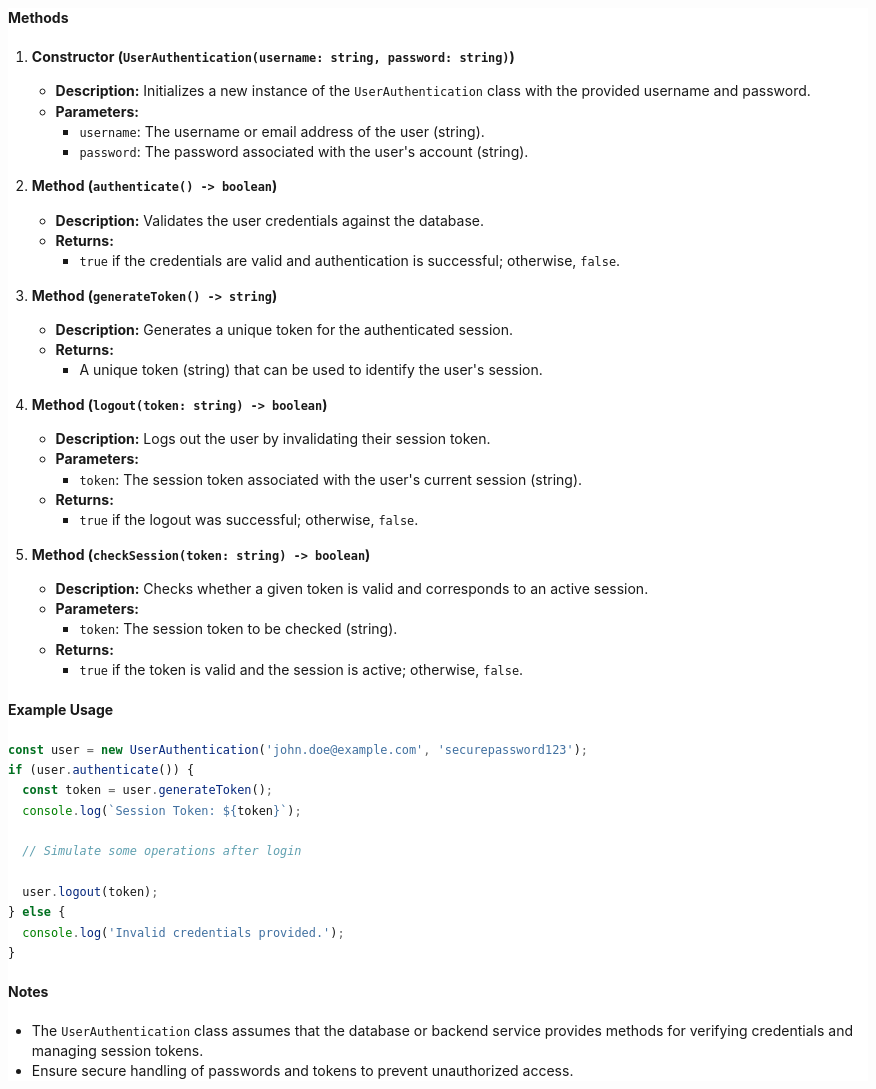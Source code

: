 #### Methods

1. **Constructor (`UserAuthentication(username: string, password: string)`)**
   - **Description:** Initializes a new instance of the `UserAuthentication` class with the provided username and password.
   - **Parameters:**
     - `username`: The username or email address of the user (string).
     - `password`: The password associated with the user's account (string).

2. **Method (`authenticate() -> boolean`)**
   - **Description:** Validates the user credentials against the database.
   - **Returns:**
     - `true` if the credentials are valid and authentication is successful; otherwise, `false`.

3. **Method (`generateToken() -> string`)**
   - **Description:** Generates a unique token for the authenticated session.
   - **Returns:**
     - A unique token (string) that can be used to identify the user's session.

4. **Method (`logout(token: string) -> boolean`)**
   - **Description:** Logs out the user by invalidating their session token.
   - **Parameters:**
     - `token`: The session token associated with the user's current session (string).
   - **Returns:**
     - `true` if the logout was successful; otherwise, `false`.

5. **Method (`checkSession(token: string) -> boolean`)**
   - **Description:** Checks whether a given token is valid and corresponds to an active session.
   - **Parameters:**
     - `token`: The session token to be checked (string).
   - **Returns:**
     - `true` if the token is valid and the session is active; otherwise, `false`.

#### Example Usage

```javascript
const user = new UserAuthentication('john.doe@example.com', 'securepassword123');
if (user.authenticate()) {
  const token = user.generateToken();
  console.log(`Session Token: ${token}`);
  
  // Simulate some operations after login
  
  user.logout(token);
} else {
  console.log('Invalid credentials provided.');
}
```

#### Notes

- The `UserAuthentication` class assumes that the database or backend service provides methods for verifying credentials and managing session tokens.
- Ensure secure handling of passwords and tokens to prevent unauthorized access.
